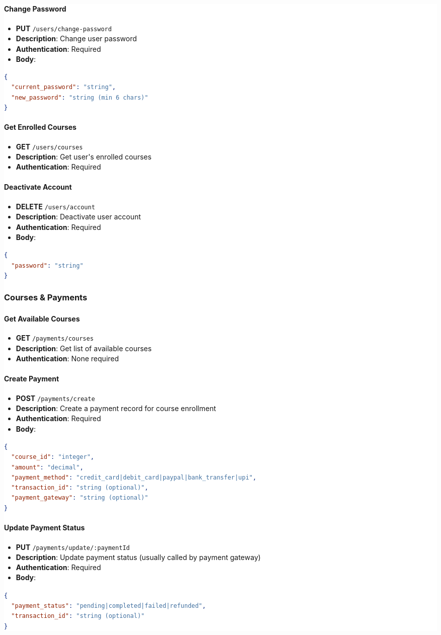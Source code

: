 #### Change Password
- **PUT** `/users/change-password`
- **Description**: Change user password
- **Authentication**: Required
- **Body**:
```json
{
  "current_password": "string",
  "new_password": "string (min 6 chars)"
}
```

#### Get Enrolled Courses
- **GET** `/users/courses`
- **Description**: Get user's enrolled courses
- **Authentication**: Required

#### Deactivate Account
- **DELETE** `/users/account`
- **Description**: Deactivate user account
- **Authentication**: Required
- **Body**:
```json
{
  "password": "string"
}
```

### Courses & Payments

#### Get Available Courses
- **GET** `/payments/courses`
- **Description**: Get list of available courses
- **Authentication**: None required

#### Create Payment
- **POST** `/payments/create`
- **Description**: Create a payment record for course enrollment
- **Authentication**: Required
- **Body**:
```json
{
  "course_id": "integer",
  "amount": "decimal",
  "payment_method": "credit_card|debit_card|paypal|bank_transfer|upi",
  "transaction_id": "string (optional)",
  "payment_gateway": "string (optional)"
}
```

#### Update Payment Status
- **PUT** `/payments/update/:paymentId`
- **Description**: Update payment status (usually called by payment gateway)
- **Authentication**: Required
- **Body**:
```json
{
  "payment_status": "pending|completed|failed|refunded",
  "transaction_id": "string (optional)"
}
```
